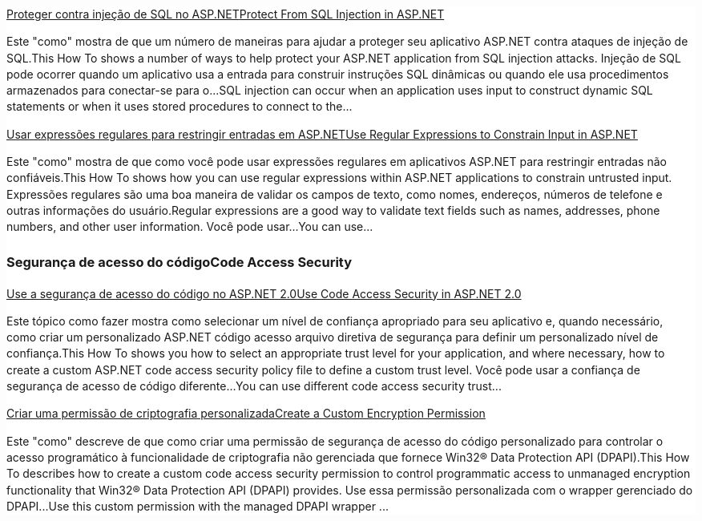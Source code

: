 [<span data-ttu-id="74e1b-198">Proteger contra injeção de SQL no ASP.NET</span><span class="sxs-lookup"><span data-stu-id="74e1b-198">Protect From SQL Injection in ASP.NET</span></span>](https://msdn.microsoft.com/library/ms998271.aspx)

<span data-ttu-id="74e1b-199">Este "como" mostra de que um número de maneiras para ajudar a proteger seu aplicativo ASP.NET contra ataques de injeção de SQL.</span><span class="sxs-lookup"><span data-stu-id="74e1b-199">This How To shows a number of ways to help protect your ASP.NET application from SQL injection attacks.</span></span> <span data-ttu-id="74e1b-200">Injeção de SQL pode ocorrer quando um aplicativo usa a entrada para construir instruções SQL dinâmicas ou quando ele usa procedimentos armazenados para conectar-se para o...</span><span class="sxs-lookup"><span data-stu-id="74e1b-200">SQL injection can occur when an application uses input to construct dynamic SQL statements or when it uses stored procedures to connect to the...</span></span>

[<span data-ttu-id="74e1b-201">Usar expressões regulares para restringir entradas em ASP.NET</span><span class="sxs-lookup"><span data-stu-id="74e1b-201">Use Regular Expressions to Constrain Input in ASP.NET</span></span>](https://msdn.microsoft.com/library/ms998267.aspx)

<span data-ttu-id="74e1b-202">Este "como" mostra de que como você pode usar expressões regulares em aplicativos ASP.NET para restringir entradas não confiáveis.</span><span class="sxs-lookup"><span data-stu-id="74e1b-202">This How To shows how you can use regular expressions within ASP.NET applications to constrain untrusted input.</span></span> <span data-ttu-id="74e1b-203">Expressões regulares são uma boa maneira de validar os campos de texto, como nomes, endereços, números de telefone e outras informações do usuário.</span><span class="sxs-lookup"><span data-stu-id="74e1b-203">Regular expressions are a good way to validate text fields such as names, addresses, phone numbers, and other user information.</span></span> <span data-ttu-id="74e1b-204">Você pode usar...</span><span class="sxs-lookup"><span data-stu-id="74e1b-204">You can use...</span></span>

### <a name="code-access-security"></a><span data-ttu-id="74e1b-205">Segurança de acesso do código</span><span class="sxs-lookup"><span data-stu-id="74e1b-205">Code Access Security</span></span>

[<span data-ttu-id="74e1b-206">Use a segurança de acesso do código no ASP.NET 2.0</span><span class="sxs-lookup"><span data-stu-id="74e1b-206">Use Code Access Security in ASP.NET 2.0</span></span>](https://msdn.microsoft.com/library/ms998326.aspx)

<span data-ttu-id="74e1b-207">Este tópico como fazer mostra como selecionar um nível de confiança apropriado para seu aplicativo e, quando necessário, como criar um personalizado ASP.NET código acesso arquivo diretiva de segurança para definir um personalizado nível de confiança.</span><span class="sxs-lookup"><span data-stu-id="74e1b-207">This How To shows you how to select an appropriate trust level for your application, and where necessary, how to create a custom ASP.NET code access security policy file to define a custom trust level.</span></span> <span data-ttu-id="74e1b-208">Você pode usar a confiança de segurança de acesso de código diferente...</span><span class="sxs-lookup"><span data-stu-id="74e1b-208">You can use different code access security trust...</span></span>

[<span data-ttu-id="74e1b-209">Criar uma permissão de criptografia personalizada</span><span class="sxs-lookup"><span data-stu-id="74e1b-209">Create a Custom Encryption Permission</span></span>](https://msdn.microsoft.com/library/aa302362.aspx)

<span data-ttu-id="74e1b-210">Este "como" descreve de que como criar uma permissão de segurança de acesso do código personalizado para controlar o acesso programático à funcionalidade de criptografia não gerenciada que fornece Win32® Data Protection API (DPAPI).</span><span class="sxs-lookup"><span data-stu-id="74e1b-210">This How To describes how to create a custom code access security permission to control programmatic access to unmanaged encryption functionality that Win32® Data Protection API (DPAPI) provides.</span></span> <span data-ttu-id="74e1b-211">Use essa permissão personalizada com o wrapper gerenciado do DPAPI...</span><span class="sxs-lookup"><span data-stu-id="74e1b-211">Use this custom permission with the managed DPAPI wrapper ...</span></span>
